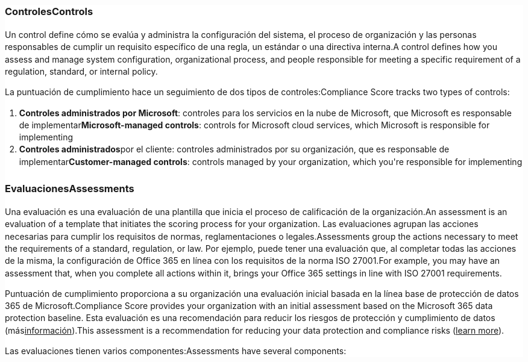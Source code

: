### <a name="controls"></a><span data-ttu-id="c8369-148">Controles</span><span class="sxs-lookup"><span data-stu-id="c8369-148">Controls</span></span>

<span data-ttu-id="c8369-149">Un control define cómo se evalúa y administra la configuración del sistema, el proceso de organización y las personas responsables de cumplir un requisito específico de una regla, un estándar o una directiva interna.</span><span class="sxs-lookup"><span data-stu-id="c8369-149">A control defines how you assess and manage system configuration, organizational process, and people responsible for meeting a specific requirement of a regulation, standard, or internal policy.</span></span>

<span data-ttu-id="c8369-150">La puntuación de cumplimiento hace un seguimiento de dos tipos de controles:</span><span class="sxs-lookup"><span data-stu-id="c8369-150">Compliance Score tracks two types of controls:</span></span>

1. <span data-ttu-id="c8369-151">**Controles administrados por Microsoft**: controles para los servicios en la nube de Microsoft, que Microsoft es responsable de implementar</span><span class="sxs-lookup"><span data-stu-id="c8369-151">**Microsoft-managed controls**: controls for Microsoft cloud services, which Microsoft is responsible for implementing</span></span>
2. <span data-ttu-id="c8369-152">**Controles administrados**por el cliente: controles administrados por su organización, que es responsable de implementar</span><span class="sxs-lookup"><span data-stu-id="c8369-152">**Customer-managed controls**: controls managed by your organization, which you're responsible for implementing</span></span>
 
### <a name="assessments"></a><span data-ttu-id="c8369-153">Evaluaciones</span><span class="sxs-lookup"><span data-stu-id="c8369-153">Assessments</span></span>

<span data-ttu-id="c8369-154">Una evaluación es una evaluación de una plantilla que inicia el proceso de calificación de la organización.</span><span class="sxs-lookup"><span data-stu-id="c8369-154">An assessment is an evaluation of a template that initiates the scoring process for your organization.</span></span> <span data-ttu-id="c8369-155">Las evaluaciones agrupan las acciones necesarias para cumplir los requisitos de normas, reglamentaciones o legales.</span><span class="sxs-lookup"><span data-stu-id="c8369-155">Assessments group the actions necessary to meet the requirements of a standard, regulation, or law.</span></span> <span data-ttu-id="c8369-156">Por ejemplo, puede tener una evaluación que, al completar todas las acciones de la misma, la configuración de Office 365 en línea con los requisitos de la norma ISO 27001.</span><span class="sxs-lookup"><span data-stu-id="c8369-156">For example, you may have an assessment that, when you complete all actions within it, brings your Office 365 settings in line with ISO 27001 requirements.</span></span>

<span data-ttu-id="c8369-157">Puntuación de cumplimiento proporciona a su organización una evaluación inicial basada en la línea base de protección de datos 365 de Microsoft.</span><span class="sxs-lookup"><span data-stu-id="c8369-157">Compliance Score provides your organization with an initial assessment based on the Microsoft 365 data protection baseline.</span></span> <span data-ttu-id="c8369-158">Esta evaluación es una recomendación para reducir los riesgos de protección y cumplimiento de datos (más[información](compliance-score-methodology.md#initial-score-based-on-microsoft-365-data-protection-baseline)).</span><span class="sxs-lookup"><span data-stu-id="c8369-158">This assessment is a recommendation for reducing your data protection and compliance risks ([learn more](compliance-score-methodology.md#initial-score-based-on-microsoft-365-data-protection-baseline)).</span></span>

<span data-ttu-id="c8369-159">Las evaluaciones tienen varios componentes:</span><span class="sxs-lookup"><span data-stu-id="c8369-159">Assessments have several components:</span></span>

